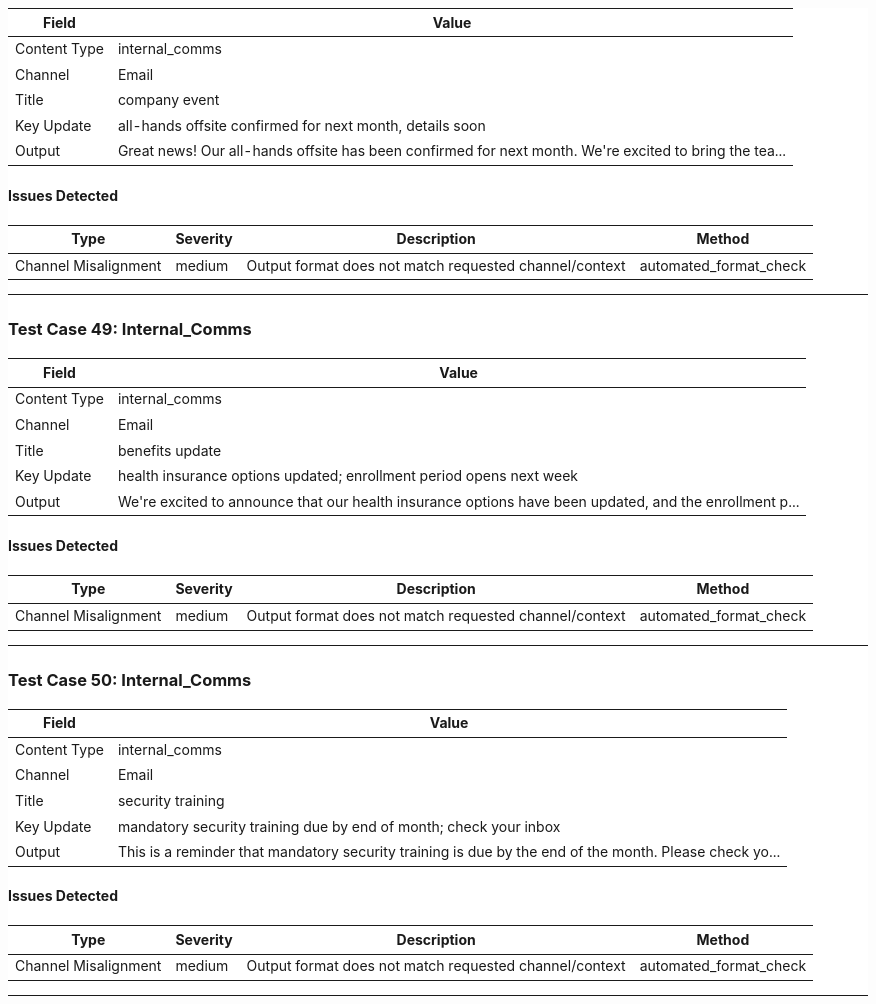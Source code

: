 | Field | Value |
|-------|-------|
| Content Type | internal_comms |
| Channel | Email |
| Title | company event |
| Key Update | all-hands offsite confirmed for next month, details soon |
| Output |  Great news! Our all-hands offsite has been confirmed for next month. We're excited to bring the tea... |

#### Issues Detected

| Type | Severity | Description | Method |
|------|----------|-------------|---------|
| Channel Misalignment | medium | Output format does not match requested channel/context | automated_format_check |

---

### Test Case 49: Internal_Comms

| Field | Value |
|-------|-------|
| Content Type | internal_comms |
| Channel | Email |
| Title | benefits update |
| Key Update | health insurance options updated; enrollment period opens next week |
| Output |  We're excited to announce that our health insurance options have been updated, and the enrollment p... |

#### Issues Detected

| Type | Severity | Description | Method |
|------|----------|-------------|---------|
| Channel Misalignment | medium | Output format does not match requested channel/context | automated_format_check |

---

### Test Case 50: Internal_Comms

| Field | Value |
|-------|-------|
| Content Type | internal_comms |
| Channel | Email |
| Title | security training |
| Key Update | mandatory security training due by end of month; check your inbox |
| Output |  This is a reminder that mandatory security training is due by the end of the month. Please check yo... |

#### Issues Detected

| Type | Severity | Description | Method |
|------|----------|-------------|---------|
| Channel Misalignment | medium | Output format does not match requested channel/context | automated_format_check |

---
